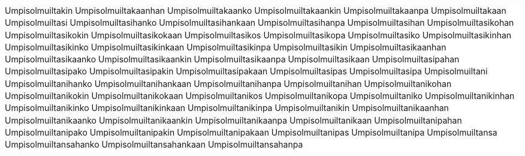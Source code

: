 Umpisolmuiltakin
Umpisolmuiltakaanhan
Umpisolmuiltakaanko
Umpisolmuiltakaankin
Umpisolmuiltakaanpa
Umpisolmuiltakaan
Umpisolmuiltasi
Umpisolmuiltasihanko
Umpisolmuiltasihankaan
Umpisolmuiltasihanpa
Umpisolmuiltasihan
Umpisolmuiltasikohan
Umpisolmuiltasikokin
Umpisolmuiltasikokaan
Umpisolmuiltasikos
Umpisolmuiltasikopa
Umpisolmuiltasiko
Umpisolmuiltasikinhan
Umpisolmuiltasikinko
Umpisolmuiltasikinkaan
Umpisolmuiltasikinpa
Umpisolmuiltasikin
Umpisolmuiltasikaanhan
Umpisolmuiltasikaanko
Umpisolmuiltasikaankin
Umpisolmuiltasikaanpa
Umpisolmuiltasikaan
Umpisolmuiltasipahan
Umpisolmuiltasipako
Umpisolmuiltasipakin
Umpisolmuiltasipakaan
Umpisolmuiltasipas
Umpisolmuiltasipa
Umpisolmuiltani
Umpisolmuiltanihanko
Umpisolmuiltanihankaan
Umpisolmuiltanihanpa
Umpisolmuiltanihan
Umpisolmuiltanikohan
Umpisolmuiltanikokin
Umpisolmuiltanikokaan
Umpisolmuiltanikos
Umpisolmuiltanikopa
Umpisolmuiltaniko
Umpisolmuiltanikinhan
Umpisolmuiltanikinko
Umpisolmuiltanikinkaan
Umpisolmuiltanikinpa
Umpisolmuiltanikin
Umpisolmuiltanikaanhan
Umpisolmuiltanikaanko
Umpisolmuiltanikaankin
Umpisolmuiltanikaanpa
Umpisolmuiltanikaan
Umpisolmuiltanipahan
Umpisolmuiltanipako
Umpisolmuiltanipakin
Umpisolmuiltanipakaan
Umpisolmuiltanipas
Umpisolmuiltanipa
Umpisolmuiltansa
Umpisolmuiltansahanko
Umpisolmuiltansahankaan
Umpisolmuiltansahanpa